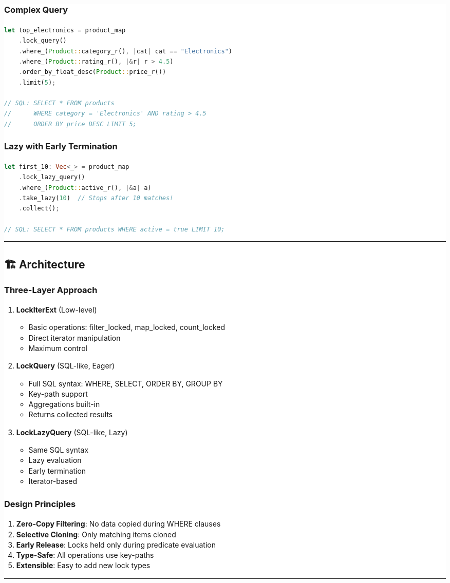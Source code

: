 ### Complex Query

```rust
let top_electronics = product_map
    .lock_query()
    .where_(Product::category_r(), |cat| cat == "Electronics")
    .where_(Product::rating_r(), |&r| r > 4.5)
    .order_by_float_desc(Product::price_r())
    .limit(5);

// SQL: SELECT * FROM products 
//      WHERE category = 'Electronics' AND rating > 4.5 
//      ORDER BY price DESC LIMIT 5;
```

### Lazy with Early Termination

```rust
let first_10: Vec<_> = product_map
    .lock_lazy_query()
    .where_(Product::active_r(), |&a| a)
    .take_lazy(10)  // Stops after 10 matches!
    .collect();

// SQL: SELECT * FROM products WHERE active = true LIMIT 10;
```

---

## 🏗️ Architecture

### Three-Layer Approach

1. **LockIterExt** (Low-level)
   - Basic operations: filter_locked, map_locked, count_locked
   - Direct iterator manipulation
   - Maximum control

2. **LockQuery** (SQL-like, Eager)
   - Full SQL syntax: WHERE, SELECT, ORDER BY, GROUP BY
   - Key-path support
   - Aggregations built-in
   - Returns collected results

3. **LockLazyQuery** (SQL-like, Lazy)
   - Same SQL syntax
   - Lazy evaluation
   - Early termination
   - Iterator-based

### Design Principles

1. **Zero-Copy Filtering**: No data copied during WHERE clauses
2. **Selective Cloning**: Only matching items cloned
3. **Early Release**: Locks held only during predicate evaluation
4. **Type-Safe**: All operations use key-paths
5. **Extensible**: Easy to add new lock types

---